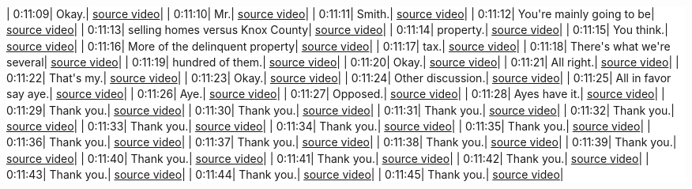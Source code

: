 | 0:11:09| Okay.| [source video](https://archive.org/details/CoComWS130415?start=669)|
| 0:11:10| Mr.| [source video](https://archive.org/details/CoComWS130415?start=670)|
| 0:11:11| Smith.| [source video](https://archive.org/details/CoComWS130415?start=671)|
| 0:11:12| You're mainly going to be| [source video](https://archive.org/details/CoComWS130415?start=672)|
| 0:11:13| selling homes versus Knox County| [source video](https://archive.org/details/CoComWS130415?start=673)|
| 0:11:14| property.| [source video](https://archive.org/details/CoComWS130415?start=674)|
| 0:11:15| You think.| [source video](https://archive.org/details/CoComWS130415?start=675)|
| 0:11:16| More of the delinquent property| [source video](https://archive.org/details/CoComWS130415?start=676)|
| 0:11:17| tax.| [source video](https://archive.org/details/CoComWS130415?start=677)|
| 0:11:18| There's what we're several| [source video](https://archive.org/details/CoComWS130415?start=678)|
| 0:11:19| hundred of them.| [source video](https://archive.org/details/CoComWS130415?start=679)|
| 0:11:20| Okay.| [source video](https://archive.org/details/CoComWS130415?start=680)|
| 0:11:21| All right.| [source video](https://archive.org/details/CoComWS130415?start=681)|
| 0:11:22| That's my.| [source video](https://archive.org/details/CoComWS130415?start=682)|
| 0:11:23| Okay.| [source video](https://archive.org/details/CoComWS130415?start=683)|
| 0:11:24| Other discussion.| [source video](https://archive.org/details/CoComWS130415?start=684)|
| 0:11:25| All in favor say aye.| [source video](https://archive.org/details/CoComWS130415?start=685)|
| 0:11:26| Aye.| [source video](https://archive.org/details/CoComWS130415?start=686)|
| 0:11:27| Opposed.| [source video](https://archive.org/details/CoComWS130415?start=687)|
| 0:11:28| Ayes have it.| [source video](https://archive.org/details/CoComWS130415?start=688)|
| 0:11:29| Thank you.| [source video](https://archive.org/details/CoComWS130415?start=689)|
| 0:11:30| Thank you.| [source video](https://archive.org/details/CoComWS130415?start=690)|
| 0:11:31| Thank you.| [source video](https://archive.org/details/CoComWS130415?start=691)|
| 0:11:32| Thank you.| [source video](https://archive.org/details/CoComWS130415?start=692)|
| 0:11:33| Thank you.| [source video](https://archive.org/details/CoComWS130415?start=693)|
| 0:11:34| Thank you.| [source video](https://archive.org/details/CoComWS130415?start=694)|
| 0:11:35| Thank you.| [source video](https://archive.org/details/CoComWS130415?start=695)|
| 0:11:36| Thank you.| [source video](https://archive.org/details/CoComWS130415?start=696)|
| 0:11:37| Thank you.| [source video](https://archive.org/details/CoComWS130415?start=697)|
| 0:11:38| Thank you.| [source video](https://archive.org/details/CoComWS130415?start=698)|
| 0:11:39| Thank you.| [source video](https://archive.org/details/CoComWS130415?start=699)|
| 0:11:40| Thank you.| [source video](https://archive.org/details/CoComWS130415?start=700)|
| 0:11:41| Thank you.| [source video](https://archive.org/details/CoComWS130415?start=701)|
| 0:11:42| Thank you.| [source video](https://archive.org/details/CoComWS130415?start=702)|
| 0:11:43| Thank you.| [source video](https://archive.org/details/CoComWS130415?start=703)|
| 0:11:44| Thank you.| [source video](https://archive.org/details/CoComWS130415?start=704)|
| 0:11:45| Thank you.| [source video](https://archive.org/details/CoComWS130415?start=705)|